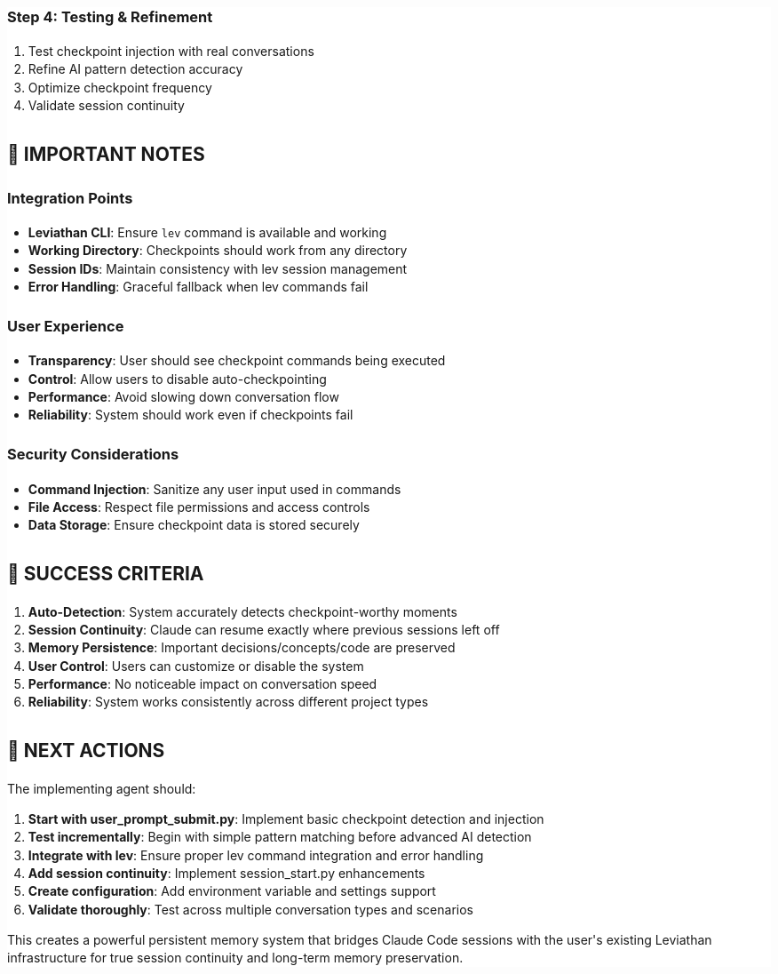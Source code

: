 ### Step 4: Testing & Refinement
1. Test checkpoint injection with real conversations
2. Refine AI pattern detection accuracy
3. Optimize checkpoint frequency
4. Validate session continuity

## 🚨 IMPORTANT NOTES

### Integration Points
- **Leviathan CLI**: Ensure `lev` command is available and working
- **Working Directory**: Checkpoints should work from any directory
- **Session IDs**: Maintain consistency with lev session management
- **Error Handling**: Graceful fallback when lev commands fail

### User Experience
- **Transparency**: User should see checkpoint commands being executed
- **Control**: Allow users to disable auto-checkpointing
- **Performance**: Avoid slowing down conversation flow
- **Reliability**: System should work even if checkpoints fail

### Security Considerations
- **Command Injection**: Sanitize any user input used in commands
- **File Access**: Respect file permissions and access controls
- **Data Storage**: Ensure checkpoint data is stored securely

## 🎯 SUCCESS CRITERIA

1. **Auto-Detection**: System accurately detects checkpoint-worthy moments
2. **Session Continuity**: Claude can resume exactly where previous sessions left off
3. **Memory Persistence**: Important decisions/concepts/code are preserved
4. **User Control**: Users can customize or disable the system
5. **Performance**: No noticeable impact on conversation speed
6. **Reliability**: System works consistently across different project types

## 🔄 NEXT ACTIONS

The implementing agent should:

1. **Start with user_prompt_submit.py**: Implement basic checkpoint detection and injection
2. **Test incrementally**: Begin with simple pattern matching before advanced AI detection  
3. **Integrate with lev**: Ensure proper lev command integration and error handling
4. **Add session continuity**: Implement session_start.py enhancements
5. **Create configuration**: Add environment variable and settings support
6. **Validate thoroughly**: Test across multiple conversation types and scenarios

This creates a powerful persistent memory system that bridges Claude Code sessions with the user's existing Leviathan infrastructure for true session continuity and long-term memory preservation.
